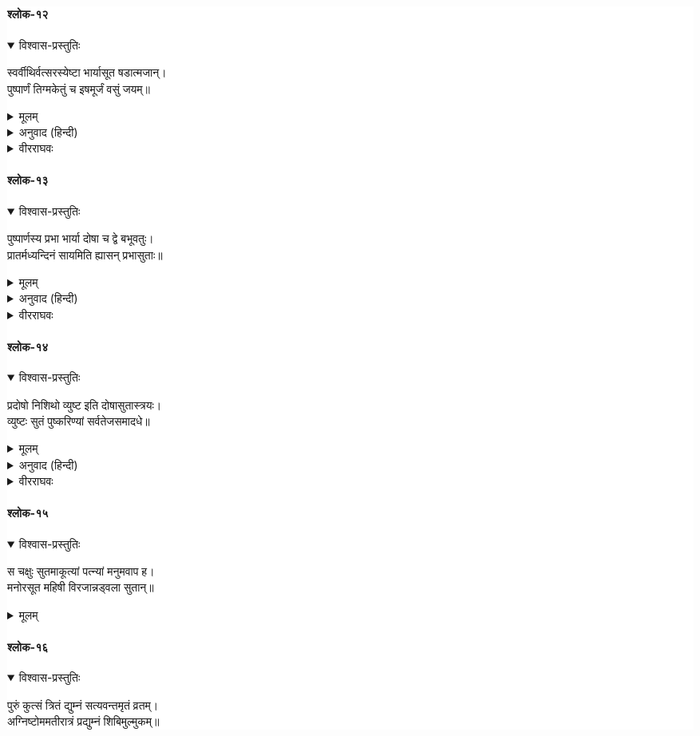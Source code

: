 #### श्लोक-१२


<details open><summary>विश्वास-प्रस्तुतिः</summary>

स्वर्वीथिर्वत्सरस्येष्टा भार्यासूत षडात्मजान्।  
पुष्पार्णं तिग्मकेतुं च इषमूर्जं वसुं जयम्॥
</details>

<details><summary>मूलम्</summary></details>

<details><summary>अनुवाद (हिन्दी)</summary></details>

<details><summary>वीरराघवः</summary></details>

#### श्लोक-१३


<details open><summary>विश्वास-प्रस्तुतिः</summary>

पुष्पार्णस्य प्रभा भार्या दोषा च द्वे बभूवतुः।  
प्रातर्मध्यन्दिनं सायमिति ह्यासन् प्रभासुताः॥
</details>

<details><summary>मूलम्</summary></details>

<details><summary>अनुवाद (हिन्दी)</summary></details>

<details><summary>वीरराघवः</summary></details>

#### श्लोक-१४


<details open><summary>विश्वास-प्रस्तुतिः</summary>

प्रदोषो निशिथो व्युष्ट इति दोषासुतास्त्रयः।  
व्युष्टः सुतं पुष्करिण्यां सर्वतेजसमादधे॥
</details>

<details><summary>मूलम्</summary></details>

<details><summary>अनुवाद (हिन्दी)</summary></details>

<details><summary>वीरराघवः</summary></details>

#### श्लोक-१५


<details open><summary>विश्वास-प्रस्तुतिः</summary>

स चक्षुः सुतमाकूत्यां पत्न्यां मनुमवाप ह।  
मनोरसूत महिषी विरजान्नड्वला सुतान्॥
</details>

<details><summary>मूलम्</summary></details>

#### श्लोक-१६


<details open><summary>विश्वास-प्रस्तुतिः</summary>

पुरुं कुत्सं त्रितं द्युम्नं सत्यवन्तमृतं व्रतम्।  
अग्निष्टोममतीरात्रं प्रद्युम्नं शिबिमुल्मुकम्॥
</details>
